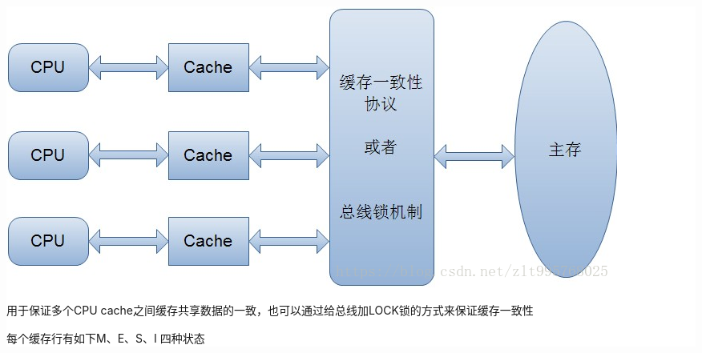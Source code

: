 ![](images/20180729205441325.png)

用于保证多个CPU cache之间缓存共享数据的一致，也可以通过给总线加LOCK锁的方式来保证缓存一致性

每个缓存行有如下M、E、S、I 四种状态

